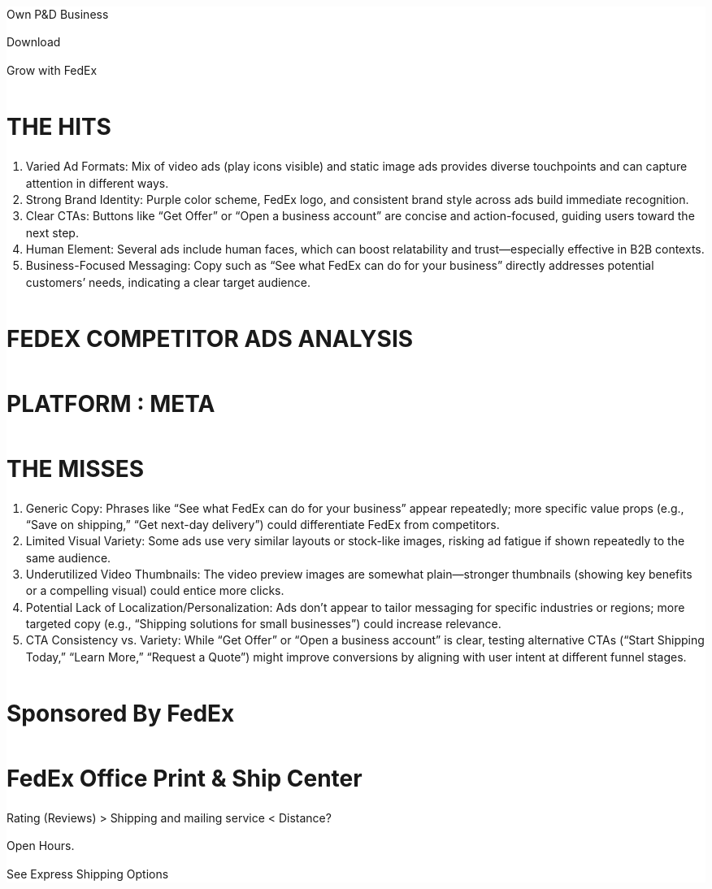 Own P&D Business

Download

Grow with FedEx
# THE HITS

1. Varied Ad Formats: Mix of video ads (play icons visible) and static image ads provides diverse touchpoints and can capture attention in different ways.
2. Strong Brand Identity: Purple color scheme, FedEx logo, and consistent brand style across ads build immediate recognition.
3. Clear CTAs: Buttons like “Get Offer” or “Open a business account” are concise and action-focused, guiding users toward the next step.
4. Human Element: Several ads include human faces, which can boost relatability and trust—especially effective in B2B contexts.
5. Business-Focused Messaging: Copy such as “See what FedEx can do for your business” directly addresses potential customers’ needs, indicating a clear target audience.

# FEDEX COMPETITOR ADS ANALYSIS

# PLATFORM : META

# THE MISSES

1. Generic Copy: Phrases like “See what FedEx can do for your business” appear repeatedly; more specific value props (e.g., “Save on shipping,” “Get next-day delivery”) could differentiate FedEx from competitors.
2. Limited Visual Variety: Some ads use very similar layouts or stock-like images, risking ad fatigue if shown repeatedly to the same audience.
3. Underutilized Video Thumbnails: The video preview images are somewhat plain—stronger thumbnails (showing key benefits or a compelling visual) could entice more clicks.
4. Potential Lack of Localization/Personalization: Ads don’t appear to tailor messaging for specific industries or regions; more targeted copy (e.g., “Shipping solutions for small businesses”) could increase relevance.
5. CTA Consistency vs. Variety: While “Get Offer” or “Open a business account” is clear, testing alternative CTAs (“Start Shipping Today,” “Learn More,” “Request a Quote”) might improve conversions by aligning with user intent at different funnel stages.
# Sponsored By FedEx

# FedEx Office Print & Ship Center

Rating (Reviews) > Shipping and mailing service < Distance?

Open Hours.

See Express Shipping Options
